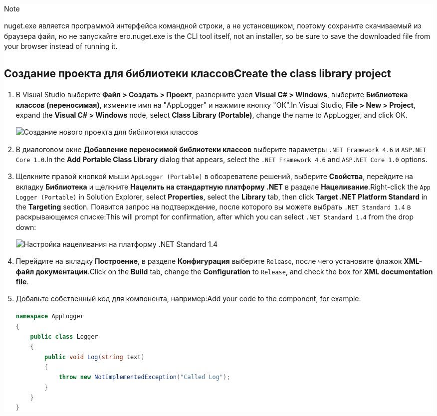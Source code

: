 > [!Note]
> <span data-ttu-id="f39f9-126">nuget.exe является программой интерфейса командной строки, а не установщиком, поэтому сохраните скачиваемый из браузера файл, но не запускайте его.</span><span class="sxs-lookup"><span data-stu-id="f39f9-126">nuget.exe is the CLI tool itself, not an installer, so be sure to save the downloaded file from your browser instead of running it.</span></span>



## <a name="create-the-class-library-project"></a><span data-ttu-id="f39f9-127">Создание проекта для библиотеки классов</span><span class="sxs-lookup"><span data-stu-id="f39f9-127">Create the class library project</span></span>

1. <span data-ttu-id="f39f9-128">В Visual Studio выберите **Файл > Создать > Проект**, разверните узел **Visual C# > Windows**, выберите **Библиотека классов (переносимая)**, измените имя на "AppLogger" и нажмите кнопку "ОК".</span><span class="sxs-lookup"><span data-stu-id="f39f9-128">In Visual Studio, **File > New > Project**, expand the **Visual C# > Windows** node, select **Class Library (Portable)**, change the name to AppLogger, and click OK.</span></span>

    ![Создание нового проекта для библиотеки классов](media/NetStandard-NewProject.png)

1. <span data-ttu-id="f39f9-130">В диалоговом окне **Добавление переносимой библиотеки классов** выберите параметры `.NET Framework 4.6` и `ASP.NET Core 1.0`.</span><span class="sxs-lookup"><span data-stu-id="f39f9-130">In the **Add Portable Class Library** dialog that appears, select the `.NET Framework 4.6` and `ASP.NET Core 1.0` options.</span></span>
1. <span data-ttu-id="f39f9-131">Щелкните правой кнопкой мыши `AppLogger (Portable)` в обозревателе решений, выберите **Свойства**, перейдите на вкладку **Библиотека** и щелкните **Нацелить на стандартную платформу .NET** в разделе **Нацеливание**.</span><span class="sxs-lookup"><span data-stu-id="f39f9-131">Right-click the `AppLogger (Portable)` in Solution Explorer, select **Properties**, select the **Library** tab, then click **Target .NET Platform Standard** in the **Targeting** section.</span></span> <span data-ttu-id="f39f9-132">Появится запрос на подтверждение, после которого вы можете выбрать `.NET Standard 1.4` в раскрывающемся списке:</span><span class="sxs-lookup"><span data-stu-id="f39f9-132">This will prompt for confirmation, after which you can select `.NET Standard 1.4` from the drop down:</span></span>

    ![Настройка нацеливания на платформу .NET Standard 1.4](media/NetStandard-ChangeTarget.png)

1. <span data-ttu-id="f39f9-134">Перейдите на вкладку **Построение**, в разделе **Конфигурация** выберите `Release`, после чего установите флажок **XML-файл документации**.</span><span class="sxs-lookup"><span data-stu-id="f39f9-134">Click on the **Build** tab, change the **Configuration** to `Release`, and check the box for **XML documentation file**.</span></span>
1. <span data-ttu-id="f39f9-135">Добавьте собственный код для компонента, например:</span><span class="sxs-lookup"><span data-stu-id="f39f9-135">Add your code to the component, for example:</span></span>

    ```cs
    namespace AppLogger
    {
        public class Logger
        {
            public void Log(string text)
            {
                throw new NotImplementedException("Called Log");
            }
        }
    }
    ```
